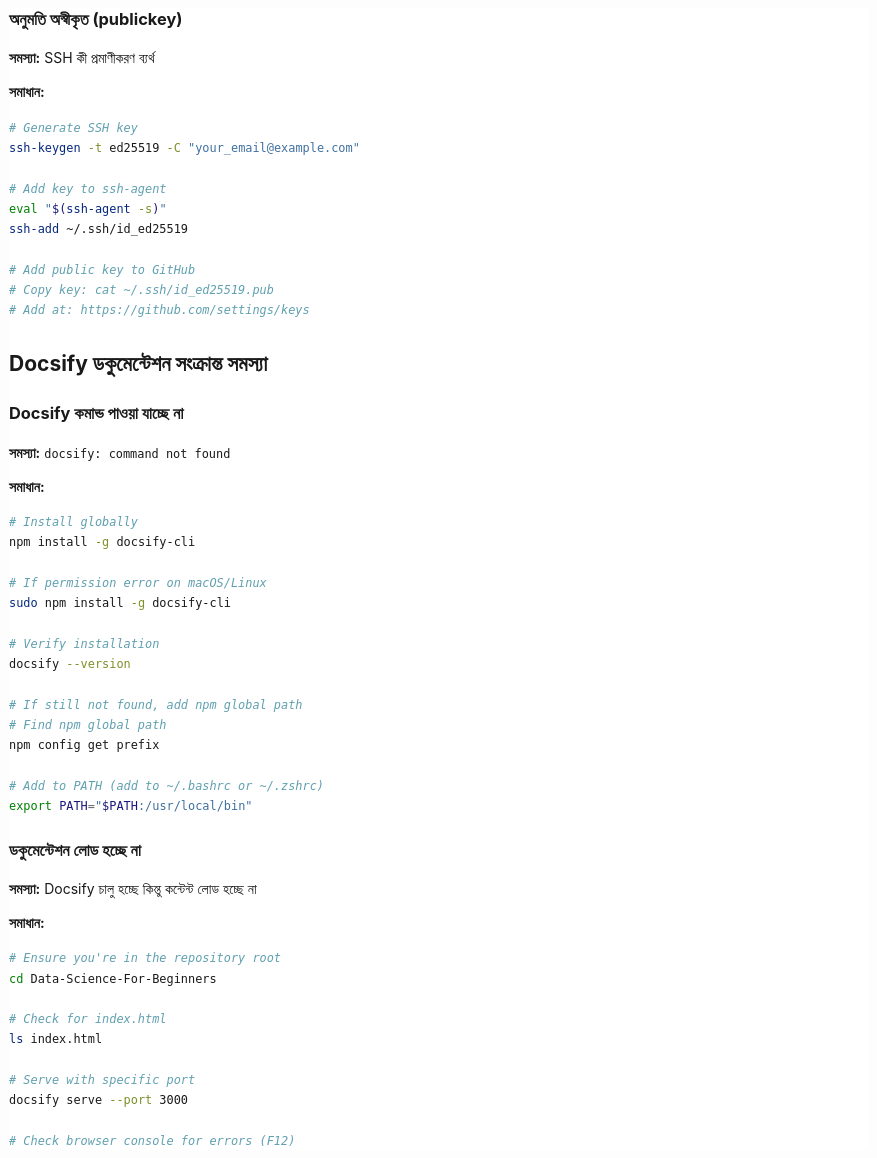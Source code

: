 ### অনুমতি অস্বীকৃত (publickey)

**সমস্যা:** SSH কী প্রমাণীকরণ ব্যর্থ

**সমাধান:**

```bash
# Generate SSH key
ssh-keygen -t ed25519 -C "your_email@example.com"

# Add key to ssh-agent
eval "$(ssh-agent -s)"
ssh-add ~/.ssh/id_ed25519

# Add public key to GitHub
# Copy key: cat ~/.ssh/id_ed25519.pub
# Add at: https://github.com/settings/keys
```

## Docsify ডকুমেন্টেশন সংক্রান্ত সমস্যা

### Docsify কমান্ড পাওয়া যাচ্ছে না

**সমস্যা:** `docsify: command not found`

**সমাধান:**

```bash
# Install globally
npm install -g docsify-cli

# If permission error on macOS/Linux
sudo npm install -g docsify-cli

# Verify installation
docsify --version

# If still not found, add npm global path
# Find npm global path
npm config get prefix

# Add to PATH (add to ~/.bashrc or ~/.zshrc)
export PATH="$PATH:/usr/local/bin"
```

### ডকুমেন্টেশন লোড হচ্ছে না

**সমস্যা:** Docsify চালু হচ্ছে কিন্তু কন্টেন্ট লোড হচ্ছে না

**সমাধান:**

```bash
# Ensure you're in the repository root
cd Data-Science-For-Beginners

# Check for index.html
ls index.html

# Serve with specific port
docsify serve --port 3000

# Check browser console for errors (F12)
```
